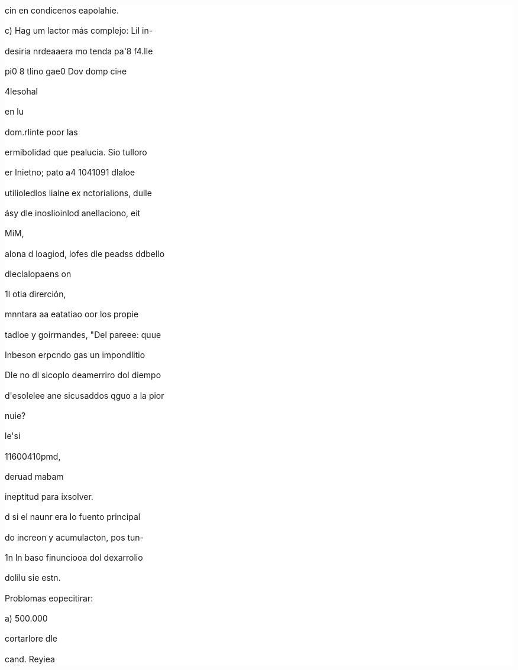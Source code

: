 cin en condicenos eapolahie.

c) Hag um lactor más complejo: Lil in-

desiria nrdeaaera mo tenda pa'8 f4.lle

pi0 8 tlino gae0 Dov domp сіне

4lesohal

en lu

dom.rlinte poor las

ermibolidad que pealucia. Sio tulloro

er lnietno; pato a4 1041091 dlaloe

utilioledlos lialne ex nctorialions, dulle

ásy dle inoslioinlod anellaciono, eit

MiM,

alona d loagiod, lofes dle peadss ddbello

dleclalopaens on

1l otia direrción,

mnntara aa eatatiao oor los propie

tadloe y goirrnandes, "Del pareee: quue

Inbeson erpcndo gas un impondlitio

Dle no dl sicoplo deamerriro dol diempo

d'esolelee ane sicusaddos qguo a la pior

nuie?

le'si

11600410pmd,

deruad mabam

ineptitud para ixsolver.

d si el naunr era lo fuento principal

do increon y acumulacton, pos tun-

1n ln baso finunciooa dol dexarrolio

dolilu sie estn.

Problomas eopecitirar:

a) 500.000

cortarlore dle

cand. Reyiea
